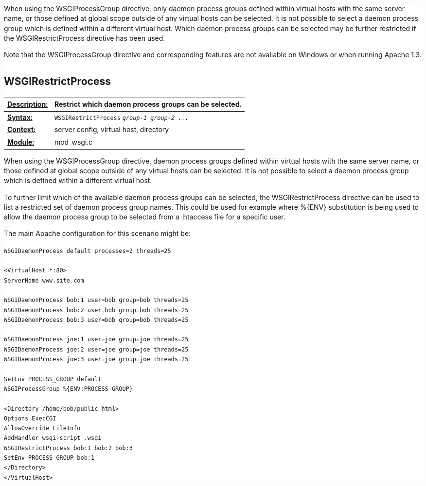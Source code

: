 When using the WSGIProcessGroup directive, only daemon process groups
defined within virtual hosts with the same server name, or those defined at
global scope outside of any virtual hosts can be selected. It is not
possible to select a daemon process group which is defined within a
different virtual host. Which daemon process groups can be selected may be
further restricted if the WSGIRestrictProcess directive has been used.

Note that the WSGIProcessGroup directive and corresponding features are not
available on Windows or when running Apache 1.3.

## WSGIRestrictProcess ##

| **[Description:](http://httpd.apache.org/docs/2.2/mod/directive-dict.html#Description)** | Restrict which daemon process groups can be selected. |
|:-----------------------------------------------------------------------------------------|:------------------------------------------------------|
| **[Syntax:](http://httpd.apache.org/docs/2.2/mod/directive-dict.html#Syntax)**           | `WSGIRestrictProcess` _`group-1 group-2 ...`_         |
| **[Context:](http://httpd.apache.org/docs/2.2/mod/directive-dict.html#Context)**         | server config, virtual host, directory                |
| **[Module:](http://httpd.apache.org/docs/2.2/mod/directive-dict.html#Module)**           | mod\_wsgi.c                                           |

When using the WSGIProcessGroup directive, daemon process groups defined
within virtual hosts with the same server name, or those defined at global
scope outside of any virtual hosts can be selected. It is not possible to
select a daemon process group which is defined within a different virtual
host.

To further limit which of the available daemon process groups can be
selected, the WSGIRestrictProcess directive can be used to list a
restricted set of daemon process group names. This could be used for
example where %{ENV} substitution is being used to allow the daemon process
group to be selected from a .htaccess file for a specific user.

The main Apache configuration for this scenario might be:

```
WSGIDaemonProcess default processes=2 threads=25

<VirtualHost *:80>
ServerName www.site.com

WSGIDaemonProcess bob:1 user=bob group=bob threads=25
WSGIDaemonProcess bob:2 user=bob group=bob threads=25
WSGIDaemonProcess bob:3 user=bob group=bob threads=25

WSGIDaemonProcess joe:1 user=joe group=joe threads=25
WSGIDaemonProcess joe:2 user=joe group=joe threads=25
WSGIDaemonProcess joe:3 user=joe group=joe threads=25

SetEnv PROCESS_GROUP default
WSGIProcessGroup %{ENV:PROCESS_GROUP}

<Directory /home/bob/public_html>
Options ExecCGI
AllowOverride FileInfo
AddHandler wsgi-script .wsgi
WSGIRestrictProcess bob:1 bob:2 bob:3
SetEnv PROCESS_GROUP bob:1
</Directory>
</VirtualHost>
```

